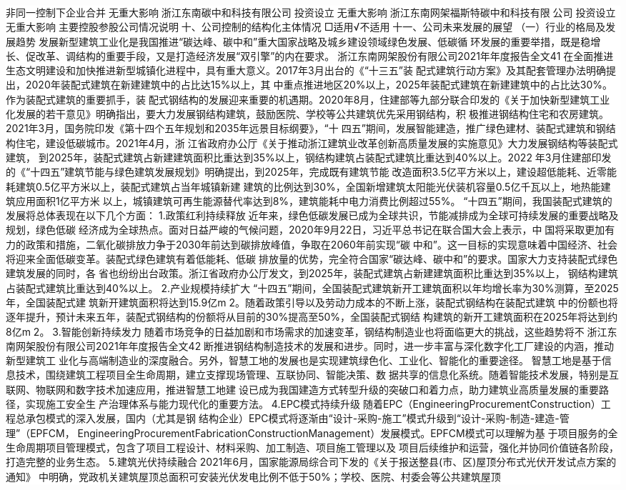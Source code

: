 非同一控制下企业合并
无重大影响
浙江东南碳中和科技有限公司
投资设立
无重大影响
浙江东南网架福斯特碳中和科技有限
公司
投资设立
无重大影响
主要控股参股公司情况说明
十、公司控制的结构化主体情况
□适用√不适用
十一、公司未来发展的展望
（一）行业的格局及发展趋势
发展新型建筑工业化是我国推进“碳达峰、碳中和”重大国家战略及城乡建设领域绿色发展、低碳循
环发展的重要举措，既是稳增长、促改革、调结构的重要手段，又是打造经济发展“双引擎”的内在要求。
浙江东南网架股份有限公司2021年年度报告全文41
在全面推进生态文明建设和加快推进新型城镇化进程中，具有重大意义。2017年3月出台的《“十三五”装
配式建筑行动方案》及其配套管理办法明确提出，2020年装配式建筑在新建建筑中的占比达15%以上，其
中重点推进地区20%以上，2025年装配式建筑在新建建筑中的占比达30%。作为装配式建筑的重要抓手，装
配式钢结构的发展迎来重要的机遇期。2020年8月，住建部等九部分联合印发的《关于加快新型建筑工业
化发展的若干意见》明确指出，要大力发展钢结构建筑，鼓励医院、学校等公共建筑优先采用钢结构，积
极推进钢结构住宅和农房建筑。2021年3月，国务院印发《第十四个五年规划和2035年远景目标纲要》，“十
四五”期间，发展智能建造，推广绿色建材、装配式建筑和钢结构住宅，建设低碳城市。2021年4月，浙
江省政府办公厅《关于推动浙江建筑业改革创新高质量发展的实施意见》大力发展钢结构等装配式建筑，
到2025年，装配式建筑占新建建筑面积比重达到35%以上，钢结构建筑占装配式建筑比重达到40%以上。2022
年3月住建部印发的《“十四五”建筑节能与绿色建筑发展规划》明确提出，到2025年，完成既有建筑节能
改造面积3.5亿平方米以上，建设超低能耗、近零能耗建筑0.5亿平方米以上，装配式建筑占当年城镇新建
建筑的比例达到30%，全国新增建筑太阳能光伏装机容量0.5亿千瓦以上，地热能建筑应用面积1亿平方米
以上，城镇建筑可再生能源替代率达到8%，建筑能耗中电力消费比例超过55%。
“十四五”期间，我国装配式建筑的发展将总体表现在以下几个方面：
1.政策红利持续释放
近年来，绿色低碳发展已成为全球共识，节能减排成为全球可持续发展的重要战略及规划，绿色低碳
经济成为全球热点。面对日益严峻的气候问题，2020年9月22日，习近平总书记在联合国大会上表示，中
国将采取更加有力的政策和措施，二氧化碳排放力争于2030年前达到碳排放峰值，争取在2060年前实现“碳
中和”。这一目标的实现意味着中国经济、社会将迎来全面低碳变革。装配式绿色建筑有着低能耗、低碳
排放量的优势，完全符合国家“碳达峰、碳中和”的要求。国家大力支持装配式绿色建筑发展的同时，各
省也纷纷出台政策。浙江省政府办公厅发文，到2025年，装配式建筑占新建建筑面积比重达到35%以上，
钢结构建筑占装配式建筑比重达到40%以上。
2.产业规模持续扩大
“十四五”期间，全国装配式建筑新开工建筑面积以年均增长率为30%测算，至2025年，全国装配式建
筑新开建筑面积将达到15.9亿m
2。随着政策引导以及劳动力成本的不断上涨，装配式钢结构在装配式建筑
中的份额也将逐年提升，预计未来五年，装配式钢结构的份额将从目前的30%提高至50%，全国装配式钢结
构建筑的新开工建筑面积在2025年将达到约8亿m
2。
3.智能创新持续发力
随着市场竞争的日益加剧和市场需求的加速变革，钢结构制造业也将面临更大的挑战，这些趋势将不
浙江东南网架股份有限公司2021年年度报告全文42
断推进钢结构制造技术的发展和进步。同时，进一步丰富与深化数字化工厂建设的内涵，推动新型建筑工
业化与高端制造业的深度融合。另外，智慧工地的发展也是实现建筑绿色化、工业化、智能化的重要途径。
智慧工地是基于信息技术，围绕建筑工程项目全生命周期，建立支撑现场管理、互联协同、智能决策、数
据共享的信息化系统。随着智能技术发展，特别是互联网、物联网和数字技术加速应用，推进智慧工地建
设已成为我国建造方式转型升级的突破口和着力点，助力建筑业高质量发展的重要路径，实现施工安全生
产治理体系与能力现代化的重要方法。
4.EPC模式持续升级
随着EPC（EngineeringProcurementConstruction）工程总承包模式的深入发展，国内（尤其是钢
结构企业）EPC模式将逐渐由“设计-采购-施工”模式升级到“设计-采购-制造-建造-管理”（EPFCM，
EngineeringProcurementFabricationConstructionManagement）发展模式。EPFCM模式可以理解为基
于项目服务的全生命周期项目管理模式，包含了项目工程设计、材料采购、加工制造、项目施工管理以及
项目后续维护和运营，强化并协同价值链各阶段，打造完整的业务生态。
5.建筑光伏持续融合
2021年6月，国家能源局综合司下发的《关于报送整县(市、区)屋顶分布式光伏开发试点方案的通知》
中明确，党政机关建筑屋顶总面积可安装光伏发电比例不低于50%；学校、医院、村委会等公共建筑屋顶